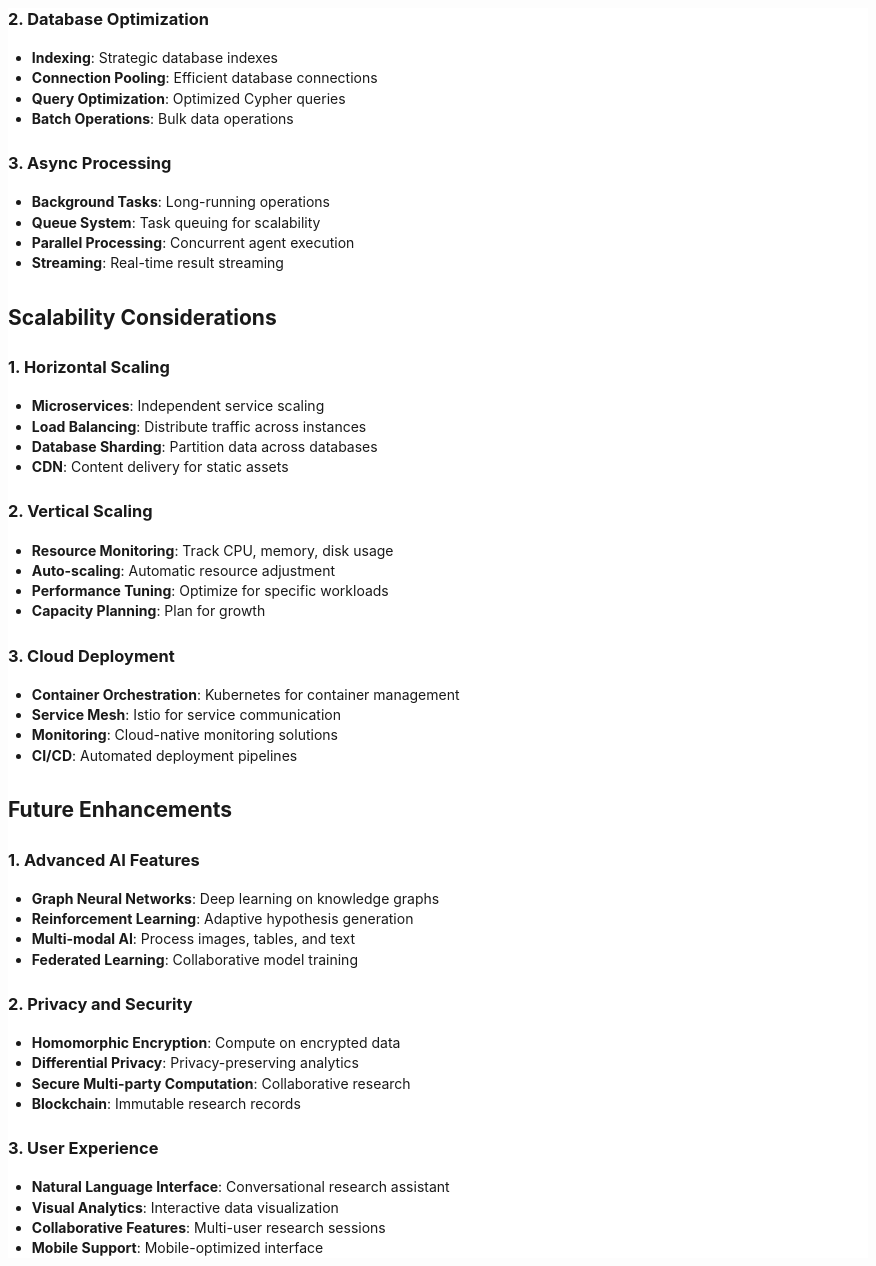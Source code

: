 ### 2. Database Optimization
- **Indexing**: Strategic database indexes
- **Connection Pooling**: Efficient database connections
- **Query Optimization**: Optimized Cypher queries
- **Batch Operations**: Bulk data operations

### 3. Async Processing
- **Background Tasks**: Long-running operations
- **Queue System**: Task queuing for scalability
- **Parallel Processing**: Concurrent agent execution
- **Streaming**: Real-time result streaming

## Scalability Considerations

### 1. Horizontal Scaling
- **Microservices**: Independent service scaling
- **Load Balancing**: Distribute traffic across instances
- **Database Sharding**: Partition data across databases
- **CDN**: Content delivery for static assets

### 2. Vertical Scaling
- **Resource Monitoring**: Track CPU, memory, disk usage
- **Auto-scaling**: Automatic resource adjustment
- **Performance Tuning**: Optimize for specific workloads
- **Capacity Planning**: Plan for growth

### 3. Cloud Deployment
- **Container Orchestration**: Kubernetes for container management
- **Service Mesh**: Istio for service communication
- **Monitoring**: Cloud-native monitoring solutions
- **CI/CD**: Automated deployment pipelines

## Future Enhancements

### 1. Advanced AI Features
- **Graph Neural Networks**: Deep learning on knowledge graphs
- **Reinforcement Learning**: Adaptive hypothesis generation
- **Multi-modal AI**: Process images, tables, and text
- **Federated Learning**: Collaborative model training

### 2. Privacy and Security
- **Homomorphic Encryption**: Compute on encrypted data
- **Differential Privacy**: Privacy-preserving analytics
- **Secure Multi-party Computation**: Collaborative research
- **Blockchain**: Immutable research records

### 3. User Experience
- **Natural Language Interface**: Conversational research assistant
- **Visual Analytics**: Interactive data visualization
- **Collaborative Features**: Multi-user research sessions
- **Mobile Support**: Mobile-optimized interface
